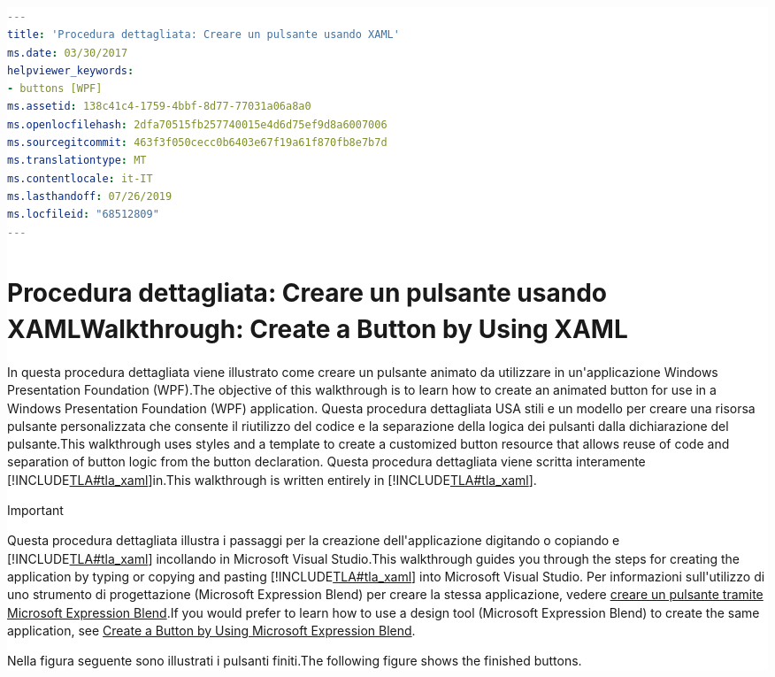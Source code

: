```yaml
---
title: 'Procedura dettagliata: Creare un pulsante usando XAML'
ms.date: 03/30/2017
helpviewer_keywords:
- buttons [WPF]
ms.assetid: 138c41c4-1759-4bbf-8d77-77031a06a8a0
ms.openlocfilehash: 2dfa70515fb257740015e4d6d75ef9d8a6007006
ms.sourcegitcommit: 463f3f050cecc0b6403e67f19a61f870fb8e7b7d
ms.translationtype: MT
ms.contentlocale: it-IT
ms.lasthandoff: 07/26/2019
ms.locfileid: "68512809"
---
```

# <a name="walkthrough-create-a-button-by-using-xaml"></a><span data-ttu-id="4a6ee-102">Procedura dettagliata: Creare un pulsante usando XAML</span><span class="sxs-lookup"><span data-stu-id="4a6ee-102">Walkthrough: Create a Button by Using XAML</span></span>
<span data-ttu-id="4a6ee-103">In questa procedura dettagliata viene illustrato come creare un pulsante animato da utilizzare in un'applicazione Windows Presentation Foundation (WPF).</span><span class="sxs-lookup"><span data-stu-id="4a6ee-103">The objective of this walkthrough is to learn how to create an animated button for use in a Windows Presentation Foundation (WPF) application.</span></span> <span data-ttu-id="4a6ee-104">Questa procedura dettagliata USA stili e un modello per creare una risorsa pulsante personalizzata che consente il riutilizzo del codice e la separazione della logica dei pulsanti dalla dichiarazione del pulsante.</span><span class="sxs-lookup"><span data-stu-id="4a6ee-104">This walkthrough uses styles and a template to create a customized button resource that allows reuse of code and separation of button logic from the button declaration.</span></span> <span data-ttu-id="4a6ee-105">Questa procedura dettagliata viene scritta interamente [!INCLUDE[TLA#tla_xaml](../../../../includes/tlasharptla-xaml-md.md)]in.</span><span class="sxs-lookup"><span data-stu-id="4a6ee-105">This walkthrough is written entirely in [!INCLUDE[TLA#tla_xaml](../../../../includes/tlasharptla-xaml-md.md)].</span></span>  
  
> [!IMPORTANT]
>  <span data-ttu-id="4a6ee-106">Questa procedura dettagliata illustra i passaggi per la creazione dell'applicazione digitando o copiando e [!INCLUDE[TLA#tla_xaml](../../../../includes/tlasharptla-xaml-md.md)] incollando in Microsoft Visual Studio.</span><span class="sxs-lookup"><span data-stu-id="4a6ee-106">This walkthrough guides you through the steps for creating the application by typing or copying and pasting [!INCLUDE[TLA#tla_xaml](../../../../includes/tlasharptla-xaml-md.md)] into Microsoft Visual Studio.</span></span> <span data-ttu-id="4a6ee-107">Per informazioni sull'utilizzo di uno strumento di progettazione (Microsoft Expression Blend) per creare la stessa applicazione, vedere [creare un pulsante tramite Microsoft Expression Blend](walkthrough-create-a-button-by-using-microsoft-expression-blend.md).</span><span class="sxs-lookup"><span data-stu-id="4a6ee-107">If you would prefer to learn how to use a design tool (Microsoft Expression Blend) to create the same application, see [Create a Button by Using Microsoft Expression Blend](walkthrough-create-a-button-by-using-microsoft-expression-blend.md).</span></span>  
  
 <span data-ttu-id="4a6ee-108">Nella figura seguente sono illustrati i pulsanti finiti.</span><span class="sxs-lookup"><span data-stu-id="4a6ee-108">The following figure shows the finished buttons.</span></span>  
  